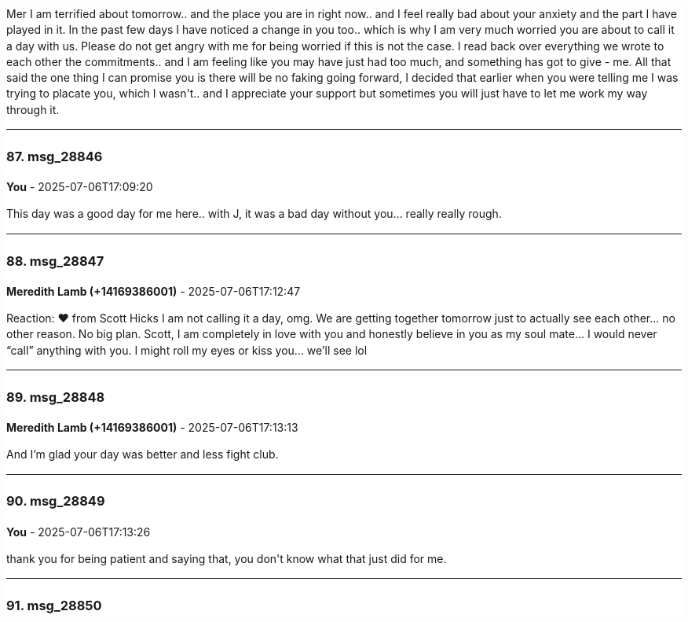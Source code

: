 Mer I am terrified about tomorrow\.\. and the place you are in right now\.\. and I feel really bad about your anxiety and the part I have played in it\.  In the past few days I have noticed a change in you too\.\. which is why I am very much worried you are about to call it a day with us\.  Please do not get angry with me for being worried if this is not the case\.  I read back over everything we wrote to each other the commitments\.\. and I am feeling like you may have just had too much, and something has got to give \- me\.
All that said the one thing I can promise you is there will be no faking going forward, I decided that earlier when you were telling me I was trying to placate you, which I wasn't\.\. and I appreciate your support but sometimes you will just have to let me work my way through it\.


---

### 87. msg_28846

**You** - 2025-07-06T17:09:20

This day was a good day for me here\.\. with J, it was a bad day without you\.\.\. really really rough\.


---

### 88. msg_28847

**Meredith Lamb \(\+14169386001\)** - 2025-07-06T17:12:47

Reaction: ❤️ from Scott Hicks
I am not calling it a day, omg\. We are getting together tomorrow just to actually see each other… no other reason\. No big plan\. Scott, I am completely in love with you and honestly believe in you as my soul mate… I would never “call” anything with you\. I might roll my eyes or kiss you… we’ll see lol


---

### 89. msg_28848

**Meredith Lamb \(\+14169386001\)** - 2025-07-06T17:13:13

And I’m glad your day was better and less fight club\.


---

### 90. msg_28849

**You** - 2025-07-06T17:13:26

>
thank you for being patient and saying that, you don't know what that just did for me\.


---

### 91. msg_28850
